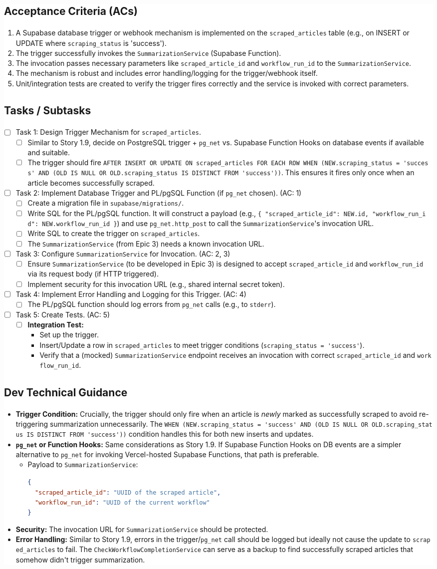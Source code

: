 ## Acceptance Criteria (ACs)

1.  A Supabase database trigger or webhook mechanism is implemented on the `scraped_articles` table (e.g., on INSERT or UPDATE where `scraping_status` is 'success').
2.  The trigger successfully invokes the `SummarizationService` (Supabase Function).
3.  The invocation passes necessary parameters like `scraped_article_id` and `workflow_run_id` to the `SummarizationService`.
4.  The mechanism is robust and includes error handling/logging for the trigger/webhook itself.
5.  Unit/integration tests are created to verify the trigger fires correctly and the service is invoked with correct parameters.

## Tasks / Subtasks

- [ ] Task 1: Design Trigger Mechanism for `scraped_articles`.
  - [ ] Similar to Story 1.9, decide on PostgreSQL trigger + `pg_net` vs. Supabase Function Hooks on database events if available and suitable.
  - [ ] The trigger should fire `AFTER INSERT OR UPDATE ON scraped_articles FOR EACH ROW WHEN (NEW.scraping_status = 'success' AND (OLD IS NULL OR OLD.scraping_status IS DISTINCT FROM 'success'))`. This ensures it fires only once when an article becomes successfully scraped.
- [ ] Task 2: Implement Database Trigger and PL/pgSQL Function (if `pg_net` chosen). (AC: 1)
  - [ ] Create a migration file in `supabase/migrations/`.
  - [ ] Write SQL for the PL/pgSQL function. It will construct a payload (e.g., `{ "scraped_article_id": NEW.id, "workflow_run_id": NEW.workflow_run_id }`) and use `pg_net.http_post` to call the `SummarizationService`'s invocation URL.
  - [ ] Write SQL to create the trigger on `scraped_articles`.
  - [ ] The `SummarizationService` (from Epic 3) needs a known invocation URL.
- [ ] Task 3: Configure `SummarizationService` for Invocation. (AC: 2, 3)
  - [ ] Ensure `SummarizationService` (to be developed in Epic 3) is designed to accept `scraped_article_id` and `workflow_run_id` via its request body (if HTTP triggered).
  - [ ] Implement security for this invocation URL (e.g., shared internal secret token).
- [ ] Task 4: Implement Error Handling and Logging for this Trigger. (AC: 4)
  - [ ] The PL/pgSQL function should log errors from `pg_net` calls (e.g., to `stderr`).
- [ ] Task 5: Create Tests. (AC: 5)
  - [ ] **Integration Test:**
    - Set up the trigger.
    - Insert/Update a row in `scraped_articles` to meet trigger conditions (`scraping_status = 'success'`).
    - Verify that a (mocked) `SummarizationService` endpoint receives an invocation with correct `scraped_article_id` and `workflow_run_id`.

## Dev Technical Guidance

- **Trigger Condition:** Crucially, the trigger should only fire when an article is _newly_ marked as successfully scraped to avoid re-triggering summarization unnecessarily. The `WHEN (NEW.scraping_status = 'success' AND (OLD IS NULL OR OLD.scraping_status IS DISTINCT FROM 'success'))` condition handles this for both new inserts and updates.
- **`pg_net` or Function Hooks:** Same considerations as Story 1.9. If Supabase Function Hooks on DB events are a simpler alternative to `pg_net` for invoking Vercel-hosted Supabase Functions, that path is preferable.
  - Payload to `SummarizationService`:
    ```json
    {
      "scraped_article_id": "UUID of the scraped article",
      "workflow_run_id": "UUID of the current workflow"
    }
    ```
- **Security:** The invocation URL for `SummarizationService` should be protected.
- **Error Handling:** Similar to Story 1.9, errors in the trigger/`pg_net` call should be logged but ideally not cause the update to `scraped_articles` to fail. The `CheckWorkflowCompletionService` can serve as a backup to find successfully scraped articles that somehow didn't trigger summarization.